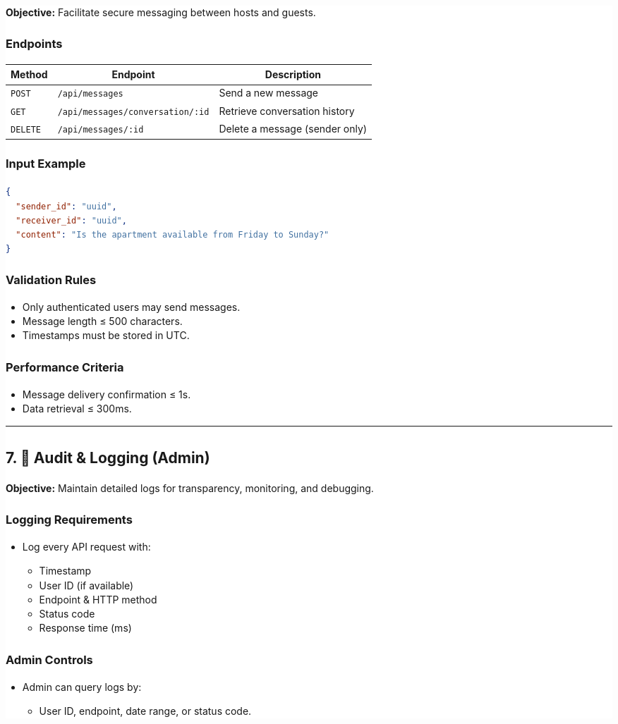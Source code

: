 **Objective:** Facilitate secure messaging between hosts and guests.

### **Endpoints**

| Method   | Endpoint                         | Description                    |
| -------- | -------------------------------- | ------------------------------ |
| `POST`   | `/api/messages`                  | Send a new message             |
| `GET`    | `/api/messages/conversation/:id` | Retrieve conversation history  |
| `DELETE` | `/api/messages/:id`              | Delete a message (sender only) |

### **Input Example**

```json
{
  "sender_id": "uuid",
  "receiver_id": "uuid",
  "content": "Is the apartment available from Friday to Sunday?"
}
```

### **Validation Rules**

* Only authenticated users may send messages.
* Message length ≤ 500 characters.
* Timestamps must be stored in UTC.

### **Performance Criteria**

* Message delivery confirmation ≤ 1s.
* Data retrieval ≤ 300ms.

---

## 7. 🧾 Audit & Logging (Admin)

**Objective:** Maintain detailed logs for transparency, monitoring, and debugging.

### **Logging Requirements**

* Log every API request with:

  * Timestamp
  * User ID (if available)
  * Endpoint & HTTP method
  * Status code
  * Response time (ms)

### **Admin Controls**

* Admin can query logs by:

  * User ID, endpoint, date range, or status code.

